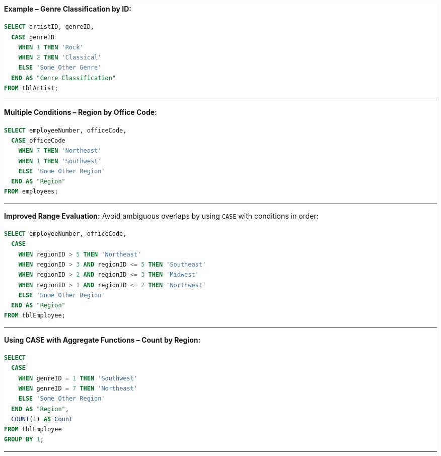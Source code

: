 
**Example – Genre Classification by ID:**

```sql
SELECT artistID, genreID,
  CASE genreID
    WHEN 1 THEN 'Rock'
    WHEN 2 THEN 'Classical'
    ELSE 'Some Other Genre'
  END AS "Genre Classification"
FROM tblArtist;
```

---

**Multiple Conditions – Region by Office Code:**

```sql
SELECT employeeNumber, officeCode,
  CASE officeCode
    WHEN 7 THEN 'Northeast'
    WHEN 1 THEN 'Southwest'
    ELSE 'Some Other Region'
  END AS "Region"
FROM employees;
```

---

**Improved Range Evaluation:**
Avoid ambiguous overlaps by using `CASE` with conditions in order:

```sql
SELECT employeeNumber, officeCode,
  CASE
    WHEN regionID > 5 THEN 'Northeast'
    WHEN regionID > 3 AND regionID <= 5 THEN 'Southeast'
    WHEN regionID > 2 AND regionID <= 3 THEN 'Midwest'
    WHEN regionID > 1 AND regionID <= 2 THEN 'Northwest'
    ELSE 'Some Other Region'
  END AS "Region"
FROM tblEmployee;
```

---

**Using CASE with Aggregate Functions – Count by Region:**

```sql
SELECT 
  CASE 
    WHEN genreID = 1 THEN 'Southwest'
    WHEN genreID = 7 THEN 'Northeast'
    ELSE 'Some Other Region'
  END AS "Region",
  COUNT(1) AS Count
FROM tblEmployee
GROUP BY 1;
```

---
